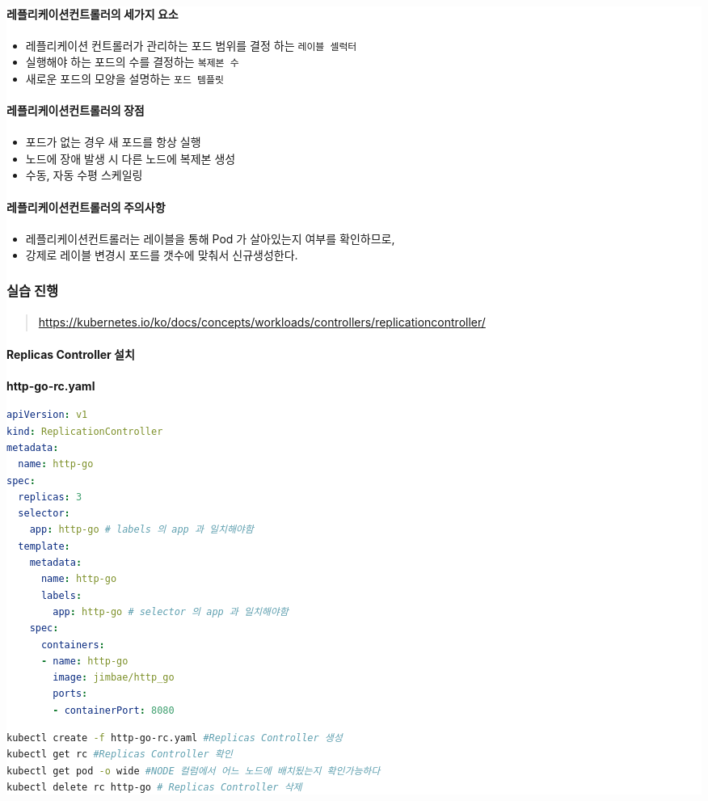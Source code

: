 


#### 레플리케이션컨트롤러의 세가지 요소

* 레플리케이션 컨트롤러가 관리하는 포드 범위를 결정 하는 `레이블 셀럭터`
* 실행해야 하는 포드의 수를 결정하는 `복제본 수`
* 새로운 포드의 모양을 설명하는 `포드 템플릿`



#### 레플리케이션컨트롤러의 장점

* 포드가 없는 경우 새 포드를 항상 실행
* 노드에 장애 발생 시 다른 노드에 복제본 생성
* 수동, 자동 수평 스케일링



#### 레플리케이션컨트롤러의 주의사항

* 레플리케이션컨트롤러는 레이블을 통해 Pod 가 살아있는지 여부를 확인하므로,
* 강제로 레이블 변경시 포드를 갯수에 맞춰서 신규생성한다.



### 실습 진행

> https://kubernetes.io/ko/docs/concepts/workloads/controllers/replicationcontroller/

#### Replicas Controller 설치

**http-go-rc.yaml**

```yaml
apiVersion: v1
kind: ReplicationController
metadata:
  name: http-go
spec:
  replicas: 3
  selector:
    app: http-go # labels 의 app 과 일치해야함
  template:
    metadata:
      name: http-go
      labels:
        app: http-go # selector 의 app 과 일치해야함
    spec:
      containers:
      - name: http-go
        image: jimbae/http_go
        ports:
        - containerPort: 8080
```



```bash
kubectl create -f http-go-rc.yaml #Replicas Controller 생성
kubectl get rc #Replicas Controller 확인
kubectl get pod -o wide #NODE 컬럼에서 어느 노드에 배치됬는지 확인가능하다
kubectl delete rc http-go # Replicas Controller 삭제
```
